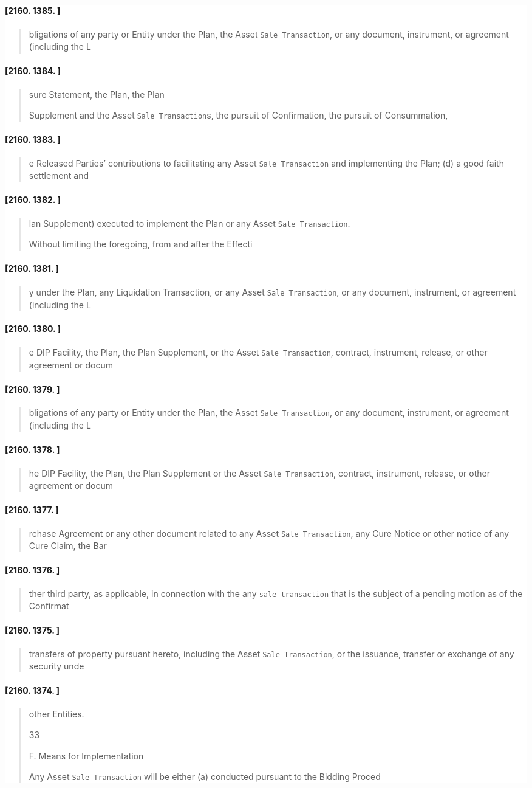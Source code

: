 #### [2160. 1385. ]
> bligations of any party or Entity under the Plan, the Asset `Sale Transaction`, or any document, instrument, or agreement \(including the L

#### [2160. 1384. ]
> sure Statement, the Plan, the Plan
> 
> Supplement and the Asset `Sale Transaction`s, the pursuit of Confirmation, the pursuit of Consummation,

#### [2160. 1383. ]
> e Released Parties’ contributions to facilitating any Asset `Sale Transaction` and implementing the Plan; \(d\) a good faith settlement and

#### [2160. 1382. ]
> lan Supplement\) executed to implement the Plan or any Asset `Sale Transaction`.
> 
> Without limiting the foregoing, from and after the Effecti

#### [2160. 1381. ]
> y under the Plan, any Liquidation Transaction, or any Asset `Sale Transaction`, or any document, instrument, or agreement \(including the L

#### [2160. 1380. ]
> e DIP Facility, the Plan, the Plan Supplement, or the Asset `Sale Transaction`, contract, instrument, release, or other agreement or docum

#### [2160. 1379. ]
> bligations of any party or Entity under the Plan, the Asset `Sale Transaction`, or any document, instrument, or agreement \(including the L

#### [2160. 1378. ]
> he DIP Facility, the Plan, the Plan Supplement or the Asset `Sale Transaction`, contract, instrument, release, or other agreement or docum

#### [2160. 1377. ]
> rchase Agreement or any other document related to any Asset `Sale Transaction`, any Cure Notice or other notice of any Cure Claim, the Bar

#### [2160. 1376. ]
> ther third party, as applicable, in connection with the any `sale transaction` that is the subject of a pending motion as of the Confirmat

#### [2160. 1375. ]
>  transfers of property pursuant hereto, including the Asset `Sale Transaction`, or the issuance, transfer or exchange of any security unde

#### [2160. 1374. ]
>  other Entities.
> 
>  33
> 
>  F. Means for Implementation
> 
> Any Asset `Sale Transaction` will be either \(a\) conducted pursuant to the Bidding Proced
